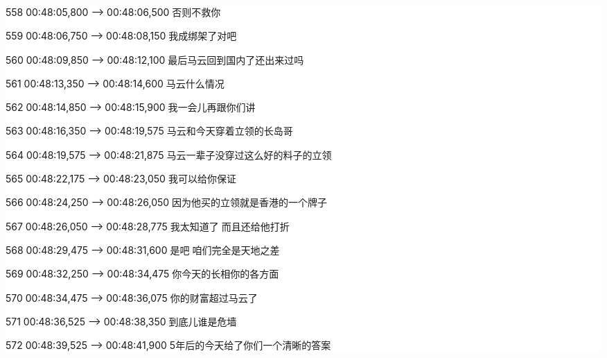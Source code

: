 558
00:48:05,800 –&gt; 00:48:06,500
否则不救你
 
559
00:48:06,750 –&gt; 00:48:08,150
我成绑架了对吧
 
560
00:48:09,850 –&gt; 00:48:12,100
最后马云回到国内了还出来过吗
 
561
00:48:13,350 –&gt; 00:48:14,600
马云什么情况
 
562
00:48:14,850 –&gt; 00:48:15,900
我一会儿再跟你们讲
 
563
00:48:16,350 –&gt; 00:48:19,575
马云和今天穿着立领的长岛哥
 
564
00:48:19,575 –&gt; 00:48:21,875
马云一辈子没穿过这么好的料子的立领
 
565
00:48:22,175 –&gt; 00:48:23,050
我可以给你保证
 
566
00:48:24,250 –&gt; 00:48:26,050
因为他买的立领就是香港的一个牌子
 
567
00:48:26,050 –&gt; 00:48:28,775
我太知道了 而且还给他打折
 
568
00:48:29,475 –&gt; 00:48:31,600
是吧 咱们完全是天地之差
 
569
00:48:32,250 –&gt; 00:48:34,475
你今天的长相你的各方面
 
570
00:48:34,475 –&gt; 00:48:36,075
你的财富超过马云了
 
571
00:48:36,525 –&gt; 00:48:38,350
到底儿谁是危墙
 
572
00:48:39,525 –&gt; 00:48:41,900
5年后的今天给了你们一个清晰的答案
 
